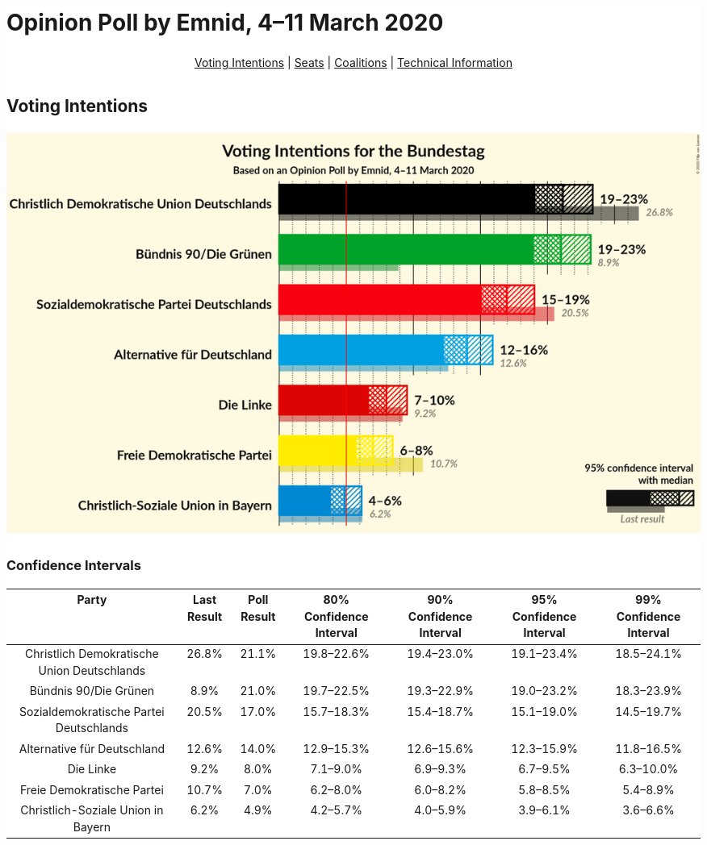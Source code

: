 # Opinion Poll by Emnid, 4–11 March 2020

<p align="center"><a href="#voting-intentions">Voting Intentions</a> | <a href="#seats">Seats</a> | <a href="#coalitions">Coalitions</a> | <a href="#technical-information">Technical Information</a></p>

## Voting Intentions

![Graph with voting intentions not yet produced](2020-03-11-Emnid.png "Voting Intentions")

### Confidence Intervals

| Party | Last Result | Poll Result | 80% Confidence Interval | 90% Confidence Interval | 95% Confidence Interval | 99% Confidence Interval |
|:-----:|:-----------:|:-----------:|:-----------------------:|:-----------------------:|:-----------------------:|:-----------------------:|
| Christlich Demokratische Union Deutschlands | 26.8% | 21.1% | 19.8–22.6% |19.4–23.0% |19.1–23.4% |18.5–24.1% |
| Bündnis 90/Die Grünen | 8.9% | 21.0% | 19.7–22.5% |19.3–22.9% |19.0–23.2% |18.3–23.9% |
| Sozialdemokratische Partei Deutschlands | 20.5% | 17.0% | 15.7–18.3% |15.4–18.7% |15.1–19.0% |14.5–19.7% |
| Alternative für Deutschland | 12.6% | 14.0% | 12.9–15.3% |12.6–15.6% |12.3–15.9% |11.8–16.5% |
| Die Linke | 9.2% | 8.0% | 7.1–9.0% |6.9–9.3% |6.7–9.5% |6.3–10.0% |
| Freie Demokratische Partei | 10.7% | 7.0% | 6.2–8.0% |6.0–8.2% |5.8–8.5% |5.4–8.9% |
| Christlich-Soziale Union in Bayern | 6.2% | 4.9% | 4.2–5.7% |4.0–5.9% |3.9–6.1% |3.6–6.6% |
